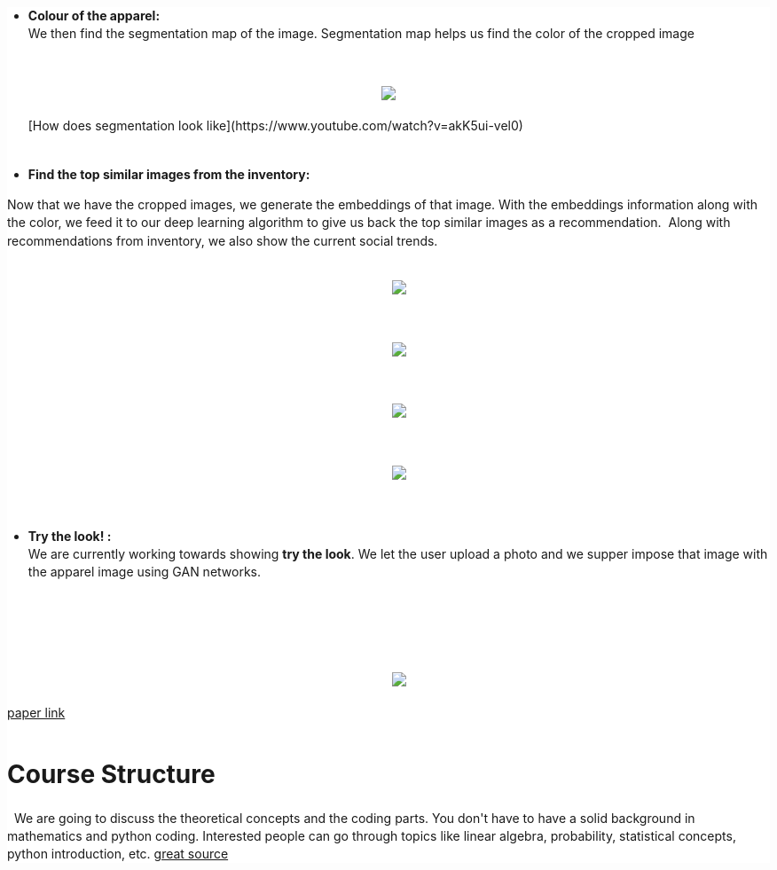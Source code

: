 
* **Colour of the apparel:** <br> We then find the segmentation map of the image. Segmentation map helps us find the color of the cropped image

<br>
<p align='center'><img src="https://i.imgur.com/Yy8ReW6.png"></p>
      
[How does segmentation look like](https://www.youtube.com/watch?v=akK5ui-vel0)

<br>
<br>

* **Find the top similar images from the inventory:**<br>

Now that we have the cropped images, we generate the embeddings of that image. With the embeddings information along with the color, we feed it to our deep learning algorithm to give us back the top similar images as a recommendation.
 Along with recommendations from inventory, we also show the current social trends.
 
<br>
    <p align='center'>
          <img src="https://i.imgur.com/IUfW9Mr.jpg">
    </p>
    <p align='center'>
          <img src="https://i.imgur.com/gpW9q68.jpg">
    </p>
    <p align='center'>
          <img src="https://i.imgur.com/VN7nFIG.jpg">
    </p>
    <p align='center'>
          <img src="https://i.imgur.com/DTdkK53.jpg">
    </p>
    
* **Try the look! :** <br> We are currently working towards showing **try the look**. We let the user upload a photo and we supper impose that image with the apparel image using GAN networks.

<br>
<br>

      <p align='center'>
            <img src="https://i.imgur.com/iefatdL.png">
      </p>
      
[paper link](https://arxiv.org/pdf/1906.01347.pdf)
                                                                                                                 
# Course Structure 
 
We are going to discuss the theoretical concepts and the coding parts. 
You don't have to have a solid background in mathematics and python coding. Interested people can go through topics like linear algebra, probability, statistical concepts, python introduction, etc. [great source](https://www.youtube.com/channel/UCYO_jab_esuFRV4b17AJtAw/playlists)
      